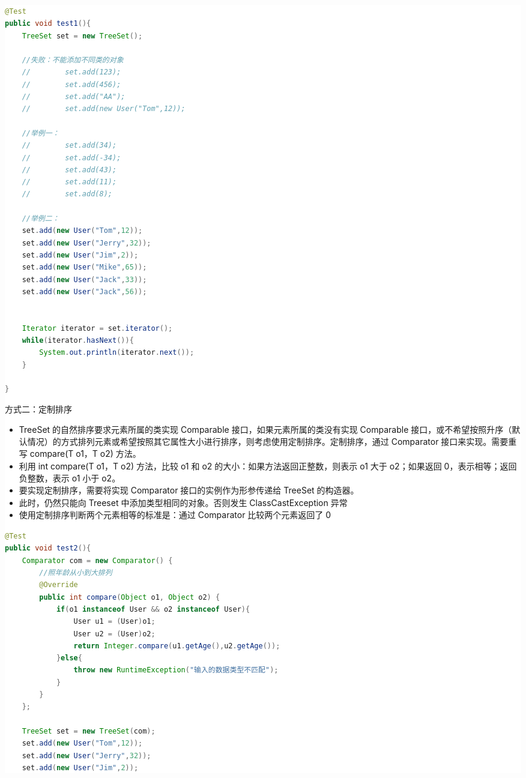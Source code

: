 ```java
@Test
public void test1(){
    TreeSet set = new TreeSet();

    //失败：不能添加不同类的对象
    //        set.add(123);
    //        set.add(456);
    //        set.add("AA");
    //        set.add(new User("Tom",12));

    //举例一：
    //        set.add(34);
    //        set.add(-34);
    //        set.add(43);
    //        set.add(11);
    //        set.add(8);

    //举例二：
    set.add(new User("Tom",12));
    set.add(new User("Jerry",32));
    set.add(new User("Jim",2));
    set.add(new User("Mike",65));
    set.add(new User("Jack",33));
    set.add(new User("Jack",56));


    Iterator iterator = set.iterator();
    while(iterator.hasNext()){
        System.out.println(iterator.next());
    }

}
```

方式二：定制排序

- TreeSet 的自然排序要求元素所属的类实现 Comparable 接口，如果元素所属的类没有实现 Comparable 接口，或不希望按照升序（默认情况）的方式排列元素或希望按照其它属性大小进行排序，则考虑使用定制排序。定制排序，通过 Comparator 接口来实现。需要重写 compare(T o1，T o2) 方法。
- 利用 int compare(T o1，T o2) 方法，比较 o1 和 o2 的大小：如果方法返回正整数，则表示 o1 大于 o2；如果返回 0，表示相等；返回负整数，表示 o1 小于 o2。
- 要实现定制排序，需要将实现 Comparator 接口的实例作为形参传递给 TreeSet 的构造器。
- 此时，仍然只能向 Treeset 中添加类型相同的对象。否则发生 ClassCastException 异常
- 使用定制排序判断两个元素相等的标准是：通过 Comparator 比较两个元素返回了 0

```java
@Test
public void test2(){
    Comparator com = new Comparator() {
        //照年龄从小到大排列
        @Override
        public int compare(Object o1, Object o2) {
            if(o1 instanceof User && o2 instanceof User){
                User u1 = (User)o1;
                User u2 = (User)o2;
                return Integer.compare(u1.getAge(),u2.getAge());
            }else{
                throw new RuntimeException("输入的数据类型不匹配");
            }
        }
    };

    TreeSet set = new TreeSet(com);
    set.add(new User("Tom",12));
    set.add(new User("Jerry",32));
    set.add(new User("Jim",2));
```